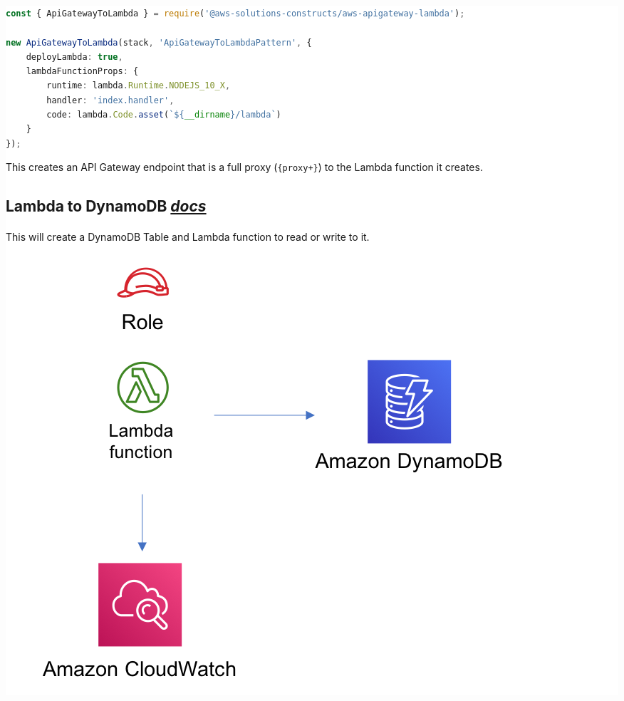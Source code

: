 ```typescript
const { ApiGatewayToLambda } = require('@aws-solutions-constructs/aws-apigateway-lambda');

new ApiGatewayToLambda(stack, 'ApiGatewayToLambdaPattern', {
    deployLambda: true,
    lambdaFunctionProps: {
        runtime: lambda.Runtime.NODEJS_10_X,
        handler: 'index.handler',
        code: lambda.Code.asset(`${__dirname}/lambda`)
    }
});
```

This creates an API Gateway endpoint that is a full proxy (`{proxy+}`) to the Lambda function it creates.

## Lambda to DynamoDB *[docs](https://docs.aws.amazon.com/solutions/latest/constructs/aws-lambda-dynamodb.html)*

This will create a DynamoDB Table and Lambda function to read or write to it.

![Lambda to DynamoDB](./aws-lambda-dynamodb.png)
